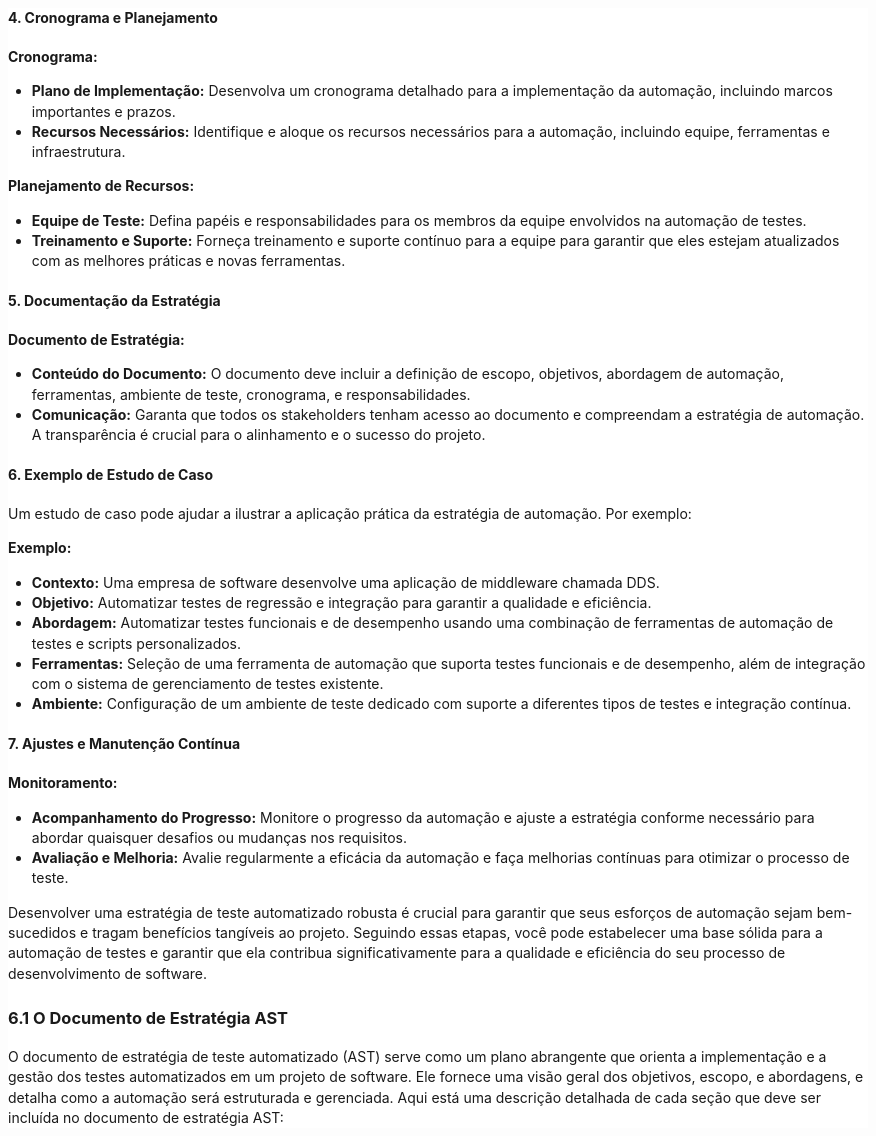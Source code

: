 #### **4. Cronograma e Planejamento**

**Cronograma:**
- **Plano de Implementação:** Desenvolva um cronograma detalhado para a implementação da automação, incluindo marcos importantes e prazos.
- **Recursos Necessários:** Identifique e aloque os recursos necessários para a automação, incluindo equipe, ferramentas e infraestrutura.

**Planejamento de Recursos:**
- **Equipe de Teste:** Defina papéis e responsabilidades para os membros da equipe envolvidos na automação de testes.
- **Treinamento e Suporte:** Forneça treinamento e suporte contínuo para a equipe para garantir que eles estejam atualizados com as melhores práticas e novas ferramentas.

#### **5. Documentação da Estratégia**

**Documento de Estratégia:**
- **Conteúdo do Documento:** O documento deve incluir a definição de escopo, objetivos, abordagem de automação, ferramentas, ambiente de teste, cronograma, e responsabilidades.
- **Comunicação:** Garanta que todos os stakeholders tenham acesso ao documento e compreendam a estratégia de automação. A transparência é crucial para o alinhamento e o sucesso do projeto.

#### **6. Exemplo de Estudo de Caso**

Um estudo de caso pode ajudar a ilustrar a aplicação prática da estratégia de automação. Por exemplo:

**Exemplo:**
- **Contexto:** Uma empresa de software desenvolve uma aplicação de middleware chamada DDS.
- **Objetivo:** Automatizar testes de regressão e integração para garantir a qualidade e eficiência.
- **Abordagem:** Automatizar testes funcionais e de desempenho usando uma combinação de ferramentas de automação de testes e scripts personalizados.
- **Ferramentas:** Seleção de uma ferramenta de automação que suporta testes funcionais e de desempenho, além de integração com o sistema de gerenciamento de testes existente.
- **Ambiente:** Configuração de um ambiente de teste dedicado com suporte a diferentes tipos de testes e integração contínua.

#### **7. Ajustes e Manutenção Contínua**

**Monitoramento:**
- **Acompanhamento do Progresso:** Monitore o progresso da automação e ajuste a estratégia conforme necessário para abordar quaisquer desafios ou mudanças nos requisitos.
- **Avaliação e Melhoria:** Avalie regularmente a eficácia da automação e faça melhorias contínuas para otimizar o processo de teste.

Desenvolver uma estratégia de teste automatizado robusta é crucial para garantir que seus esforços de automação sejam bem-sucedidos e tragam benefícios tangíveis ao projeto. Seguindo essas etapas, você pode estabelecer uma base sólida para a automação de testes e garantir que ela contribua significativamente para a qualidade e eficiência do seu processo de desenvolvimento de software.


### 6.1 O Documento de Estratégia AST

O documento de estratégia de teste automatizado (AST) serve como um plano abrangente que orienta a implementação e a gestão dos testes automatizados em um projeto de software. Ele fornece uma visão geral dos objetivos, escopo, e abordagens, e detalha como a automação será estruturada e gerenciada. Aqui está uma descrição detalhada de cada seção que deve ser incluída no documento de estratégia AST:
